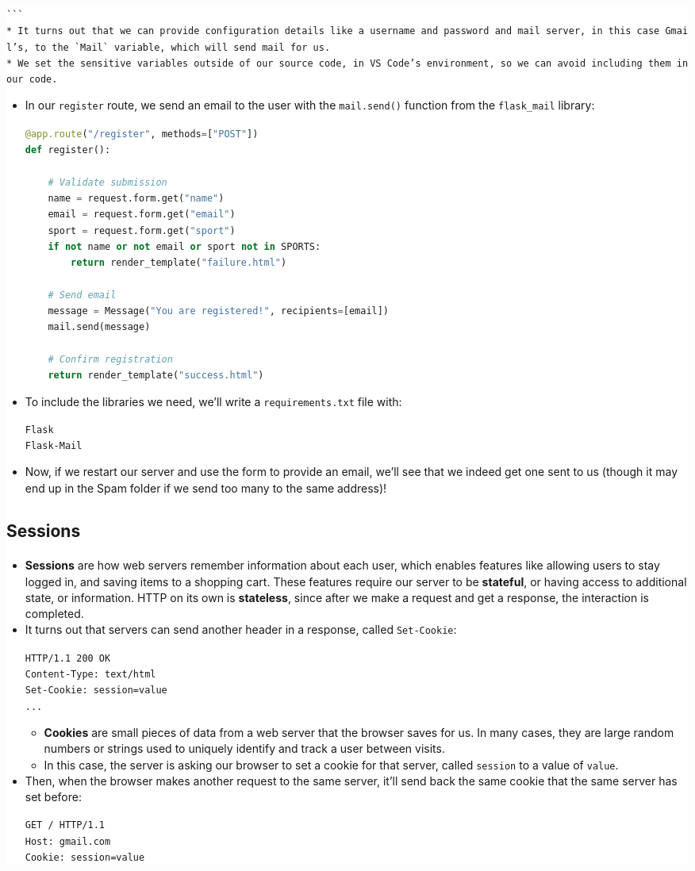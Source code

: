     ```
    * It turns out that we can provide configuration details like a username and password and mail server, in this case Gmail’s, to the `Mail` variable, which will send mail for us.
    * We set the sensitive variables outside of our source code, in VS Code’s environment, so we can avoid including them in our code.
* In our `register` route, we send an email to the user with the `mail.send()` function from the `flask_mail` library:
    ```python
    @app.route("/register", methods=["POST"])
    def register():

        # Validate submission
        name = request.form.get("name")
        email = request.form.get("email")
        sport = request.form.get("sport")
        if not name or not email or sport not in SPORTS:
            return render_template("failure.html")

        # Send email
        message = Message("You are registered!", recipients=[email])
        mail.send(message)

        # Confirm registration
        return render_template("success.html")
    ```
* To include the libraries we need, we’ll write a `requirements.txt` file with:
    ```
    Flask
    Flask-Mail
    ```
* Now, if we restart our server and use the form to provide an email, we’ll see that we indeed get one sent to us (though it may end up in the Spam folder if we send too many to the same address)!

## Sessions

* **Sessions** are how web servers remember information about each user, which enables features like allowing users to stay logged in, and saving items to a shopping cart. These features require our server to be **stateful**, or having access to additional state, or information. HTTP on its own is **stateless**, since after we make a request and get a response, the interaction is completed.
* It turns out that servers can send another header in a response, called `Set-Cookie`:
    ```
    HTTP/1.1 200 OK
    Content-Type: text/html
    Set-Cookie: session=value
    ...
    ```
    * **Cookies** are small pieces of data from a web server that the browser saves for us. In many cases, they are large random numbers or strings used to uniquely identify and track a user between visits.
    * In this case, the server is asking our browser to set a cookie for that server, called `session` to a value of `value`.
* Then, when the browser makes another request to the same server, it’ll send back the same cookie that the same server has set before:
    ```
    GET / HTTP/1.1
    Host: gmail.com
    Cookie: session=value
    ```
